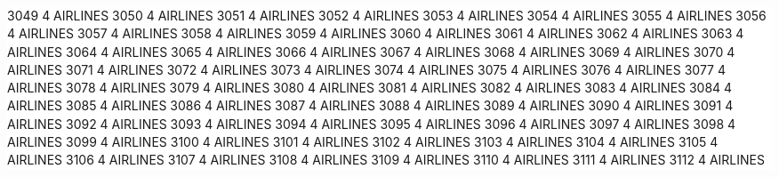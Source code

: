 3049	4	AIRLINES
3050	4	AIRLINES
3051	4	AIRLINES
3052	4	AIRLINES
3053	4	AIRLINES
3054	4	AIRLINES
3055	4	AIRLINES
3056	4	AIRLINES
3057	4	AIRLINES
3058	4	AIRLINES
3059	4	AIRLINES
3060	4	AIRLINES
3061	4	AIRLINES
3062	4	AIRLINES
3063	4	AIRLINES
3064	4	AIRLINES
3065	4	AIRLINES
3066	4	AIRLINES
3067	4	AIRLINES
3068	4	AIRLINES
3069	4	AIRLINES
3070	4	AIRLINES
3071	4	AIRLINES
3072	4	AIRLINES
3073	4	AIRLINES
3074	4	AIRLINES
3075	4	AIRLINES
3076	4	AIRLINES
3077	4	AIRLINES
3078	4	AIRLINES
3079	4	AIRLINES
3080	4	AIRLINES
3081	4	AIRLINES
3082	4	AIRLINES
3083	4	AIRLINES
3084	4	AIRLINES
3085	4	AIRLINES
3086	4	AIRLINES
3087	4	AIRLINES
3088	4	AIRLINES
3089	4	AIRLINES
3090	4	AIRLINES
3091	4	AIRLINES
3092	4	AIRLINES
3093	4	AIRLINES
3094	4	AIRLINES
3095	4	AIRLINES
3096	4	AIRLINES
3097	4	AIRLINES
3098	4	AIRLINES
3099	4	AIRLINES
3100	4	AIRLINES
3101	4	AIRLINES
3102	4	AIRLINES
3103	4	AIRLINES
3104	4	AIRLINES
3105	4	AIRLINES
3106	4	AIRLINES
3107	4	AIRLINES
3108	4	AIRLINES
3109	4	AIRLINES
3110	4	AIRLINES
3111	4	AIRLINES
3112	4	AIRLINES